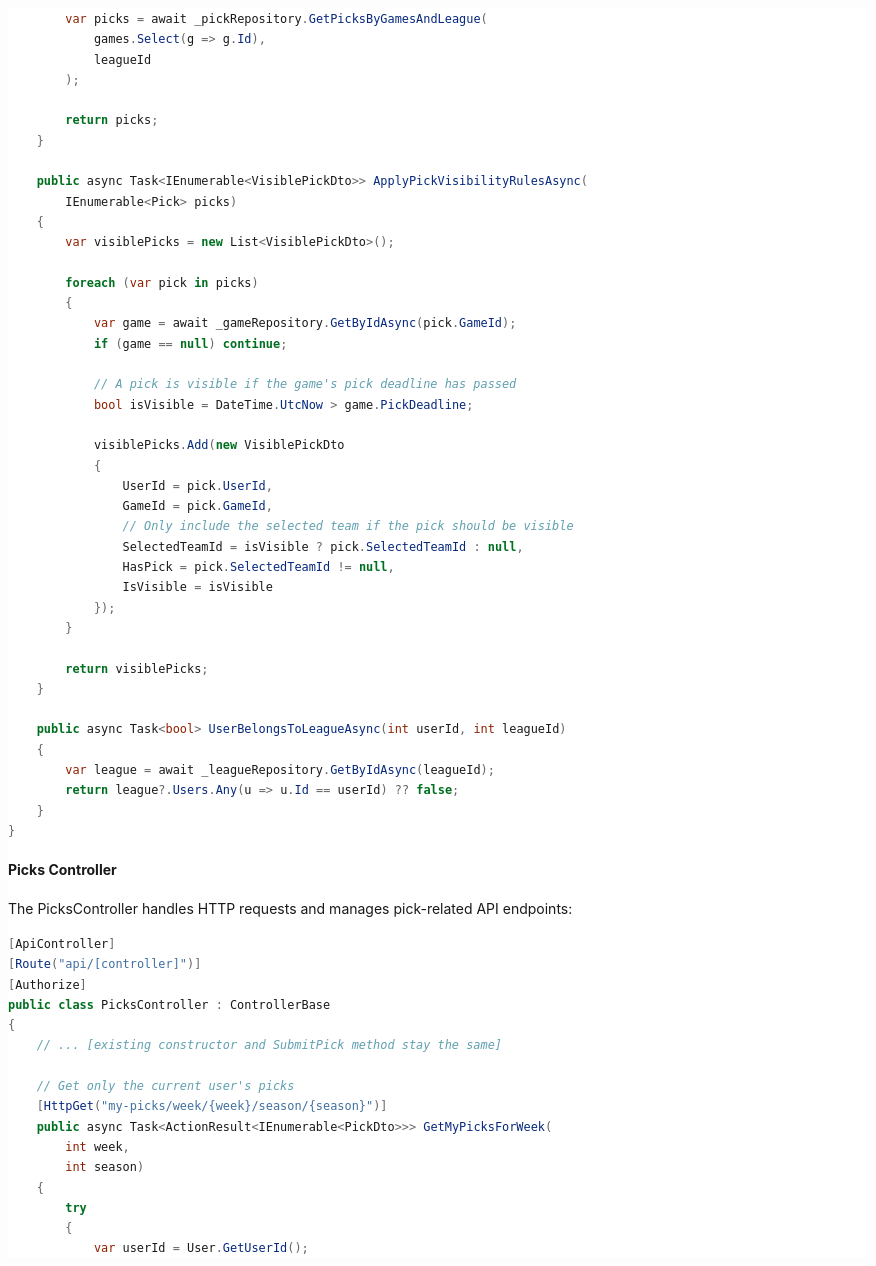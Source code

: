 ```csharp
        var picks = await _pickRepository.GetPicksByGamesAndLeague(
            games.Select(g => g.Id), 
            leagueId
        );

        return picks;
    }

    public async Task<IEnumerable<VisiblePickDto>> ApplyPickVisibilityRulesAsync(
        IEnumerable<Pick> picks)
    {
        var visiblePicks = new List<VisiblePickDto>();

        foreach (var pick in picks)
        {
            var game = await _gameRepository.GetByIdAsync(pick.GameId);
            if (game == null) continue;

            // A pick is visible if the game's pick deadline has passed
            bool isVisible = DateTime.UtcNow > game.PickDeadline;

            visiblePicks.Add(new VisiblePickDto
            {
                UserId = pick.UserId,
                GameId = pick.GameId,
                // Only include the selected team if the pick should be visible
                SelectedTeamId = isVisible ? pick.SelectedTeamId : null,
                HasPick = pick.SelectedTeamId != null,
                IsVisible = isVisible
            });
        }

        return visiblePicks;
    }

    public async Task<bool> UserBelongsToLeagueAsync(int userId, int leagueId)
    {
        var league = await _leagueRepository.GetByIdAsync(leagueId);
        return league?.Users.Any(u => u.Id == userId) ?? false;
    }
}
```

#### Picks Controller

The PicksController handles HTTP requests and manages pick-related API endpoints:

```csharp
[ApiController]
[Route("api/[controller]")]
[Authorize]
public class PicksController : ControllerBase
{
    // ... [existing constructor and SubmitPick method stay the same]

    // Get only the current user's picks
    [HttpGet("my-picks/week/{week}/season/{season}")]
    public async Task<ActionResult<IEnumerable<PickDto>>> GetMyPicksForWeek(
        int week, 
        int season)
    {
        try
        {
            var userId = User.GetUserId();
```